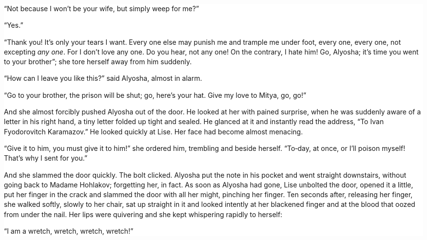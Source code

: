 “Not because I won’t be your wife, but simply weep for me?”

“Yes.”

“Thank you! It’s only your tears I want. Every one else may punish me and
trample me under foot, every one, every one, not excepting _any one_. For
I don’t love any one. Do you hear, not any one! On the contrary, I hate
him! Go, Alyosha; it’s time you went to your brother”; she tore herself
away from him suddenly.

“How can I leave you like this?” said Alyosha, almost in alarm.

“Go to your brother, the prison will be shut; go, here’s your hat. Give my
love to Mitya, go, go!”

And she almost forcibly pushed Alyosha out of the door. He looked at her
with pained surprise, when he was suddenly aware of a letter in his right
hand, a tiny letter folded up tight and sealed. He glanced at it and
instantly read the address, “To Ivan Fyodorovitch Karamazov.” He looked
quickly at Lise. Her face had become almost menacing.

“Give it to him, you must give it to him!” she ordered him, trembling and
beside herself. “To‐day, at once, or I’ll poison myself! That’s why I sent
for you.”

And she slammed the door quickly. The bolt clicked. Alyosha put the note
in his pocket and went straight downstairs, without going back to Madame
Hohlakov; forgetting her, in fact. As soon as Alyosha had gone, Lise
unbolted the door, opened it a little, put her finger in the crack and
slammed the door with all her might, pinching her finger. Ten seconds
after, releasing her finger, she walked softly, slowly to her chair, sat
up straight in it and looked intently at her blackened finger and at the
blood that oozed from under the nail. Her lips were quivering and she kept
whispering rapidly to herself:

“I am a wretch, wretch, wretch, wretch!”



